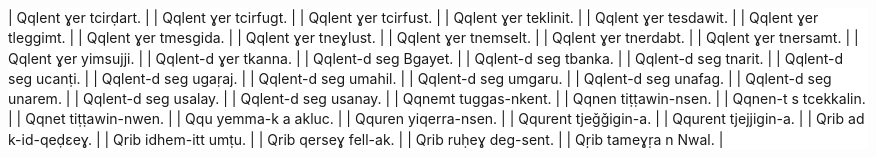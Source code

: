 | Qqlent ɣer tcirḍart. |
| Qqlent ɣer tcirfugt. |
| Qqlent ɣer tcirfust. |
| Qqlent ɣer teklinit. |
| Qqlent ɣer tesdawit. |
| Qqlent ɣer tleggimt. |
| Qqlent ɣer tmesgida. |
| Qqlent ɣer tneɣlust. |
| Qqlent ɣer tnemselt. |
| Qqlent ɣer tnerdabt. |
| Qqlent ɣer tnersamt. |
| Qqlent ɣer yimsujji. |
| Qqlent-d ɣer tkanna. |
| Qqlent-d seg Bgayet. |
| Qqlent-d seg tbanka. |
| Qqlent-d seg tnarit. |
| Qqlent-d seg ucanṭi. |
| Qqlent-d seg ugaṛaj. |
| Qqlent-d seg umahil. |
| Qqlent-d seg umgaru. |
| Qqlent-d seg unafag. |
| Qqlent-d seg unarem. |
| Qqlent-d seg usalay. |
| Qqlent-d seg usanay. |
| Qqnemt tuggas-nkent. |
| Qqnen tiṭṭawin-nsen. |
| Qqnen-t s tcekkalin. |
| Qqnet tiṭṭawin-nwen. |
| Qqu yemma-k a akluc. |
| Qquren yiqerra-nsen. |
| Qqurent tjeǧǧigin-a. |
| Qqurent tjejjigin-a. |
| Qrib ad k-id-qeḍɛeɣ. |
| Qrib idhem-itt umṭu. |
| Qrib qerseɣ fell-ak. |
| Qrib ruḥeɣ deg-sent. |
| Qṛib tameɣṛa n Nwal. |